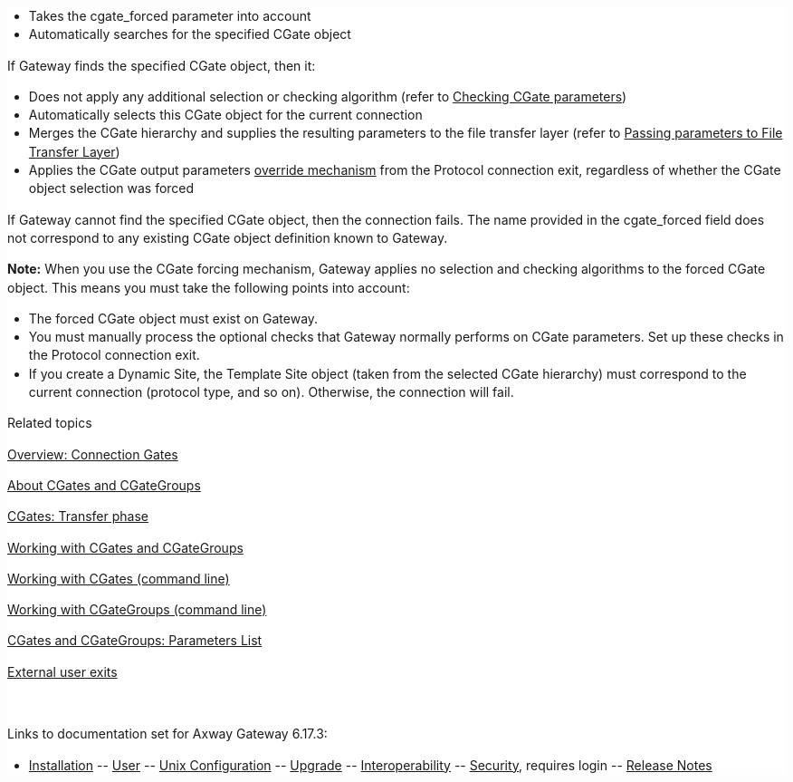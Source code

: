 -   Takes the <span class="code">cgate\_forced</span> parameter into account
-   Automatically searches for the specified CGate object

If Gateway finds the specified CGate object, then it:

-   Does not apply any additional selection or checking algorithm (refer to [Checking CGate parameters](#Checking_CGate_parameters))
-   Automatically selects this CGate object for the current connection
-   Merges the CGate hierarchy and supplies the resulting parameters to the file transfer layer (refer to [Passing parameters to File Transfer Layer](../cgates_transfer_phase#Passing_parameters_to_File_Transfer_Layer))
-   Applies the CGate output parameters [override mechanism](../cgates_transfer_phase#Overwritten_parameters) from the Protocol connection exit, regardless of whether the CGate object selection was forced

If Gateway cannot find the specified CGate object, then the connection fails. The name provided in the <span class="code">cgate\_forced</span> field does not correspond to any existing CGate object definition known to Gateway.

<span style="font-weight: bold;">Note:</span> When you use the CGate forcing mechanism, Gateway applies no selection and checking algorithms to the forced CGate object. This means you must take the following points into account:

-   The forced CGate object must exist on Gateway.
-   You must manually process the optional checks that Gateway normally performs on CGate parameters. Set up these checks in the Protocol connection exit.
-   If you create a Dynamic Site, the Template Site object (taken from the selected CGate hierarchy) must correspond to the current connection (protocol type, and so on). Otherwise, the connection will fail.

Related topics

[Overview: Connection Gates](../../../ov_gateway/ov_connection_gates)

[About CGates and CGateGroups](../)

[CGates: Transfer phase](../cgates_transfer_phase)

[Working with CGates and CGateGroups](../working_with_cgates_and_cgategroups_(gui))

[Working with CGates (command line)](../working_with_cgates_cli)

[Working with CGateGroups (command line)](../working_with_cgates_cli/working_with_cgategroups_cli)

[CGates and CGateGroups: Parameters List](../working_with_cgates_cli/cgates_parameter_list)

[External user exits](../../../customizing_gw_about/user_exits_about/user_exits_external)

 

Links to documentation set for Axway Gateway <span class="mc-variable axway_variables.Release_Number variable">6.17.3</span>:

-   [Installation](/bundle/Gateway_6173_InstallationGuide_allOS_en_HTML5/page/Content/start_page.htm) -- [User](/bundle/Gateway_6173_UsersGuide_allOS_en_HTML5/page/Content/start_page.htm) -- [Unix Configuration](/bundle/Gateway_6173_ConfigurationGuide_UNIX_en_HTML5/page/Content/start_page.htm) -- [Upgrade](/bundle/Gateway_6173_UpgradeGuide_allOS_en_HTML5/page/Content/start_page.htm) -- [Interoperability](/bundle/Gateway_6173_InteroperabilityGuide_allOS_en_HTML5/page/Content/start_page.htm) -- [Security](/bundle/Gateway_6173_SecurityGuide_allOS_en_HTML5/page/Content/start_page.htm), requires login -- [Release Notes](/bundle/Gateway_6173_ReleaseNotes_allOS_en_HTML5/page/Content/Gateway_ReleaseNotes_allOS_en.htm)
